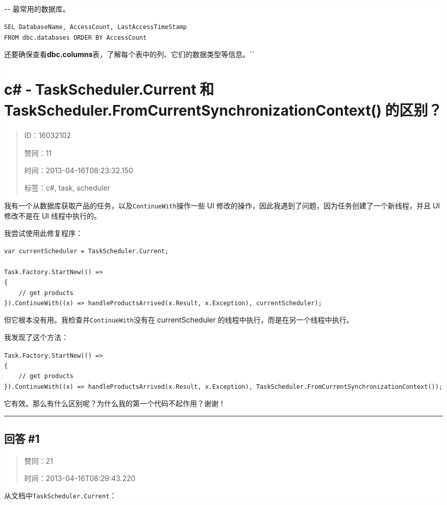 -- 最常用的数据库。

```
SEL DatabaseName, AccessCount, LastAccessTimeStamp 
FROM dbc.databases ORDER BY AccessCount 
```

还要确保查看**dbc.columns**表，了解每个表中的列、它们的数据类型等信息。``

# c# - TaskScheduler.Current 和 TaskScheduler.FromCurrentSynchronizationContext() 的区别？

> ID：16032102
> 
> 赞同：11
> 
> 时间：2013-04-16T08:23:32.150
> 
> 标签：c#, task, scheduler

我有一个从数据库获取产品的任务，以及`ContinueWith`操作一些 UI 修改的操作，因此我遇到了问题，因为任务创建了一个新线程，并且 UI 修改不是在 UI 线程中执行的。

我尝试使用此修复程序：

```
var currentScheduler = TaskScheduler.Current;

Task.Factory.StartNew(() =>
{    
    // get products   
}).ContinueWith((x) => handleProductsArrived(x.Result, x.Exception), currentScheduler); 
```

但它根本没有用。我检查并`ContinueWith`没有在 currentScheduler 的线程中执行，而是在另一个线程中执行。

我发现了这个方法：

```
Task.Factory.StartNew(() =>
{
    // get products
}).ContinueWith((x) => handleProductsArrived(x.Result, x.Exception), TaskScheduler.FromCurrentSynchronizationContext()); 
```

它有效。那么有什么区别呢？为什么我的第一个代码不起作用？谢谢！

* * *

## 回答 #1

> 赞同：21
> 
> 时间：2013-04-16T08:29:43.220

从文档中`TaskScheduler.Current`：

